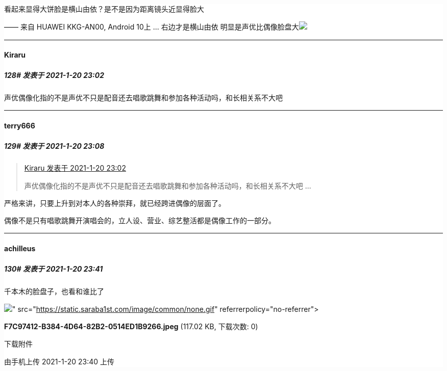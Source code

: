 看起来显得大饼脸是横山由依？是不是因为距离镜头近显得脸大


—— 来自 HUAWEI KKG-AN00, Android 10上 ...</blockquote>
右边才是横山由依 明显是声优比偶像脸盘大<img src="https://static.saraba1st.com/image/smiley/face2017/068.png" referrerpolicy="no-referrer">







*****

####  Kiraru  
##### 128#       发表于 2021-1-20 23:02




声优偶像化指的不是声优不只是配音还去唱歌跳舞和参加各种活动吗，和长相关系不大吧







*****

####  terry666  
##### 129#       发表于 2021-1-20 23:08



<blockquote><a href="httphttps://bbs.saraba1st.com/2b/forum.php?mod=redirect&amp;goto=findpost&amp;pid=50097244&amp;ptid=1983187" target="_blank">Kiraru 发表于 2021-1-20 23:02</a>

声优偶像化指的不是声优不只是配音还去唱歌跳舞和参加各种活动吗，和长相关系不大吧 ...</blockquote>
严格来讲，只要上升到对本人的各种崇拜，就已经跨进偶像的层面了。

偶像不是只有唱歌跳舞开演唱会的，立人设、营业、综艺整活都是偶像工作的一部分。







*****

####  achilleus  
##### 130#       发表于 2021-1-20 23:41




千本木的脸盘子，也看和谁比了

<img src="https://img.saraba1st.com/forum/202101/20/234018yp6erfhgh2r06tkx.jpeg" referrerpolicy="no-referrer">" src="https://static.saraba1st.com/image/common/none.gif" referrerpolicy="no-referrer">


<strong>F7C97412-B384-4D64-82B2-0514ED1B9266.jpeg</strong> (117.02 KB, 下载次数: 0)

下载附件

由手机上传
2021-1-20 23:40 上传

